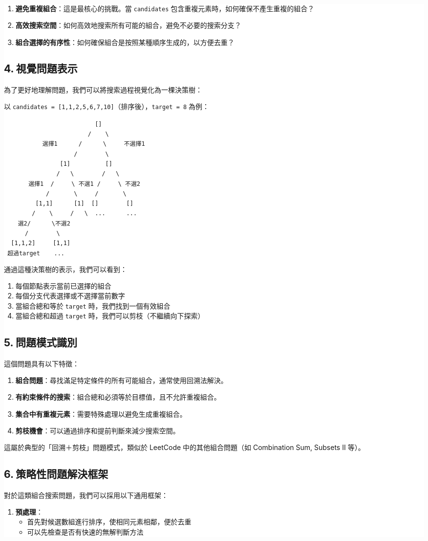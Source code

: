 1. **避免重複組合**：這是最核心的挑戰。當 `candidates` 包含重複元素時，如何確保不產生重複的組合？

2. **高效搜索空間**：如何高效地搜索所有可能的組合，避免不必要的搜索分支？

3. **組合選擇的有序性**：如何確保組合是按照某種順序生成的，以方便去重？

## 4. 視覺問題表示

為了更好地理解問題，我們可以將搜索過程視覺化為一棵決策樹：

以 `candidates = [1,1,2,5,6,7,10]`（排序後），`target = 8` 為例：

```
                          []
                        /    \
           選擇1      /      \     不選擇1
                    /        \
                [1]          []
               /   \        /   \
       選擇1  /     \ 不選1 /     \ 不選2
            /       \     /       \
         [1,1]      [1]  []        []
        /    \     /   \  ...      ...
    選2/      \不選2
      /        \
  [1,1,2]     [1,1]
 超過target    ...
```

通過這種決策樹的表示，我們可以看到：
1. 每個節點表示當前已選擇的組合
2. 每個分支代表選擇或不選擇當前數字
3. 當組合總和等於 `target` 時，我們找到一個有效組合
4. 當組合總和超過 `target` 時，我們可以剪枝（不繼續向下探索）

## 5. 問題模式識別

這個問題具有以下特徵：

1. **組合問題**：尋找滿足特定條件的所有可能組合，通常使用回溯法解決。

2. **有約束條件的搜索**：組合總和必須等於目標值，且不允許重複組合。

3. **集合中有重複元素**：需要特殊處理以避免生成重複組合。

4. **剪枝機會**：可以通過排序和提前判斷來減少搜索空間。

這屬於典型的「回溯＋剪枝」問題模式，類似於 LeetCode 中的其他組合問題（如 Combination Sum, Subsets II 等）。

## 6. 策略性問題解決框架

對於這類組合搜索問題，我們可以採用以下通用框架：

1. **預處理**：
    - 首先對候選數組進行排序，使相同元素相鄰，便於去重
    - 可以先檢查是否有快速的無解判斷方法
